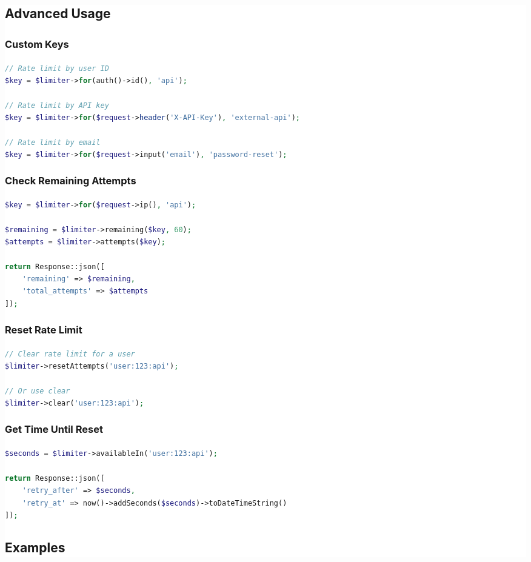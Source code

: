 ## Advanced Usage

### Custom Keys

```php
// Rate limit by user ID
$key = $limiter->for(auth()->id(), 'api');

// Rate limit by API key
$key = $limiter->for($request->header('X-API-Key'), 'external-api');

// Rate limit by email
$key = $limiter->for($request->input('email'), 'password-reset');
```

### Check Remaining Attempts

```php
$key = $limiter->for($request->ip(), 'api');

$remaining = $limiter->remaining($key, 60);
$attempts = $limiter->attempts($key);

return Response::json([
    'remaining' => $remaining,
    'total_attempts' => $attempts
]);
```

### Reset Rate Limit

```php
// Clear rate limit for a user
$limiter->resetAttempts('user:123:api');

// Or use clear
$limiter->clear('user:123:api');
```

### Get Time Until Reset

```php
$seconds = $limiter->availableIn('user:123:api');

return Response::json([
    'retry_after' => $seconds,
    'retry_at' => now()->addSeconds($seconds)->toDateTimeString()
]);
```

## Examples
